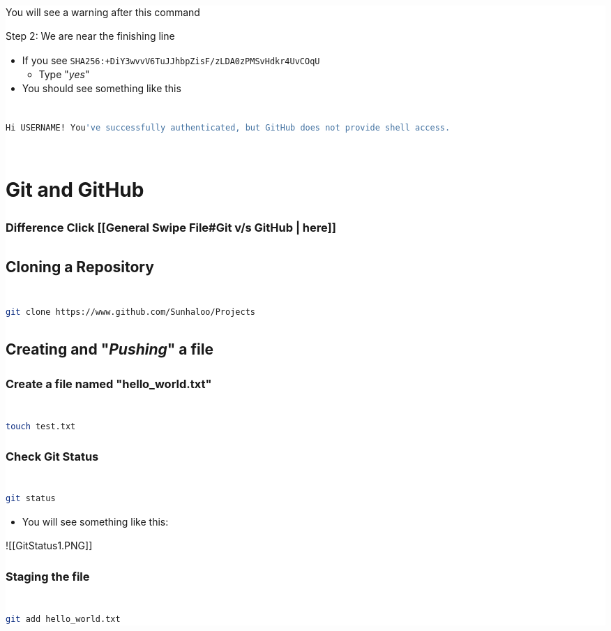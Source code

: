 You will see a warning after this command

Step 2: We are near the finishing line

- If you see `SHA256:+DiY3wvvV6TuJJhbpZisF/zLDA0zPMSvHdkr4UvCOqU`
	- Type "*yes*"
- You should see something like this

```bash

Hi USERNAME! You've successfully authenticated, but GitHub does not provide shell access.
 
```

# Git and GitHub

### Difference Click [[General Swipe File#Git v/s GitHub | here]]

## Cloning a Repository

```bash

git clone https://www.github.com/Sunhaloo/Projects

```

## Creating and "*Pushing*" a file

### Create a file named "hello_world.txt"

```bash

touch test.txt

```

### Check **Git Status**

```bash

git status

```

- You will see something like this:

![[GitStatus1.PNG]]

### Staging the file

```bash

git add hello_world.txt

```
